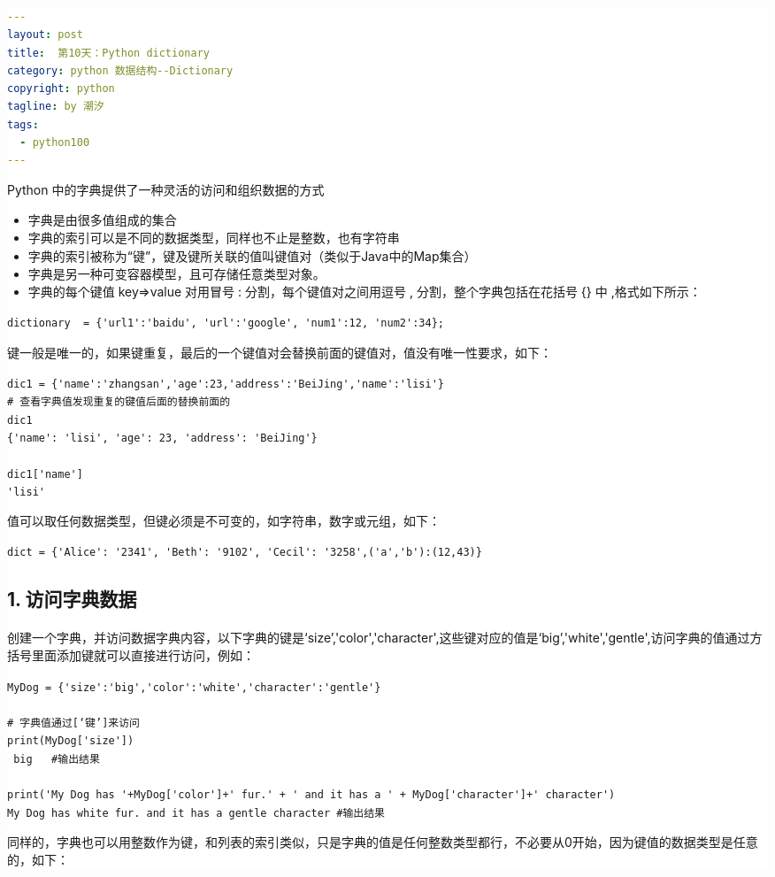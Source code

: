 ```yaml
---
layout: post     
title:  第10天：Python dictionary                                                    
category: python 数据结构--Dictionary         
copyright: python                           
tagline: by 潮汐           
tags: 
  - python100
---
```


 Python 中的字典提供了一种灵活的访问和组织数据的方式
- 字典是由很多值组成的集合
- 字典的索引可以是不同的数据类型，同样也不止是整数，也有字符串
- 字典的索引被称为“键”，键及键所关联的值叫键值对（类似于Java中的Map集合）
- 字典是另一种可变容器模型，且可存储任意类型对象。
- 字典的每个键值 key=>value 对用冒号 : 分割，每个键值对之间用逗号 , 分割，整个字典包括在花括号 {} 中 ,格式如下所示： 



```
dictionary  = {'url1':'baidu', 'url':'google', 'num1':12, 'num2':34};
```
键一般是唯一的，如果键重复，最后的一个键值对会替换前面的键值对，值没有唯一性要求，如下：

```
dic1 = {'name':'zhangsan','age':23,'address':'BeiJing','name':'lisi'}
# 查看字典值发现重复的键值后面的替换前面的
dic1
{'name': 'lisi', 'age': 23, 'address': 'BeiJing'}

dic1['name']
'lisi'
```
值可以取任何数据类型，但键必须是不可变的，如字符串，数字或元组，如下：


```
dict = {'Alice': '2341', 'Beth': '9102', 'Cecil': '3258',('a','b'):(12,43)}
```

## 1. 访问字典数据
创建一个字典，并访问数据字典内容，以下字典的键是‘size’,'color','character',这些键对应的值是‘big’,'white','gentle',访问字典的值通过方括号里面添加键就可以直接进行访问，例如：

```
MyDog = {'size':'big','color':'white','character':'gentle'}

# 字典值通过[‘键’]来访问
print(MyDog['size'])
 big   #输出结果

print('My Dog has '+MyDog['color']+' fur.' + ' and it has a ' + MyDog['character']+' character')
My Dog has white fur. and it has a gentle character #输出结果

```
同样的，字典也可以用整数作为键，和列表的索引类似，只是字典的值是任何整数类型都行，不必要从0开始，因为键值的数据类型是任意的，如下：
